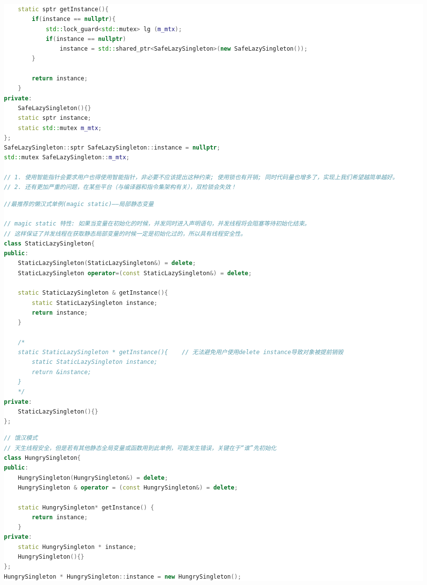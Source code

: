   ```c++
      static sptr getInstance(){
          if(instance == nullptr){
              std::lock_guard<std::mutex> lg (m_mtx);	
              if(instance == nullptr)
                  instance = std::shared_ptr<SafeLazySingleton>(new SafeLazySingleton());
          }
  
          return instance;
      }
  private:
      SafeLazySingleton(){}
      static sptr instance;
      static std::mutex m_mtx;
  };
  SafeLazySingleton::sptr SafeLazySingleton::instance = nullptr;
  std::mutex SafeLazySingleton::m_mtx;
  
  // 1. 使用智能指针会要求用户也得使用智能指针，非必要不应该提出这种约束; 使用锁也有开销; 同时代码量也增多了，实现上我们希望越简单越好。
  // 2. 还有更加严重的问题，在某些平台（与编译器和指令集架构有关），双检锁会失效！
  
  ```

  ```c++
  //最推荐的懒汉式单例(magic static)——局部静态变量
  
  // magic static 特性: 如果当变量在初始化的时候，并发同时进入声明语句，并发线程将会阻塞等待初始化结束。
  // 这样保证了并发线程在获取静态局部变量的时候一定是初始化过的，所以具有线程安全性。
  class StaticLazySingleton{
  public:
      StaticLazySingleton(StaticLazySingleton&) = delete;
      StaticLazySingleton operator=(const StaticLazySingleton&) = delete;
      
      static StaticLazySingleton & getInstance(){
          static StaticLazySingleton instance;
          return instance;
      }
  
      /*
      static StaticLazySingleton * getInstance(){    // 无法避免用户使用delete instance导致对象被提前销毁
          static StaticLazySingleton instance;
          return &instance;
      }
      */
  private:
      StaticLazySingleton(){}
  };
  ```

  ```c++
  // 饿汉模式
  // 天生线程安全，但是若有其他静态全局变量或函数用到此单例，可能发生错误，关键在于“谁”先初始化
  class HungrySingleton{
  public:
      HungrySingleton(HungrySingleton&) = delete;
      HungrySingleton & operator = (const HungrySingleton&) = delete;
      
      static HungrySingleton* getInstance() {
          return instance;
      }
  private:
      static HungrySingleton * instance;
      HungrySingleton(){}
  };
  HungrySingleton * HungrySingleton::instance = new HungrySingleton();
  ```